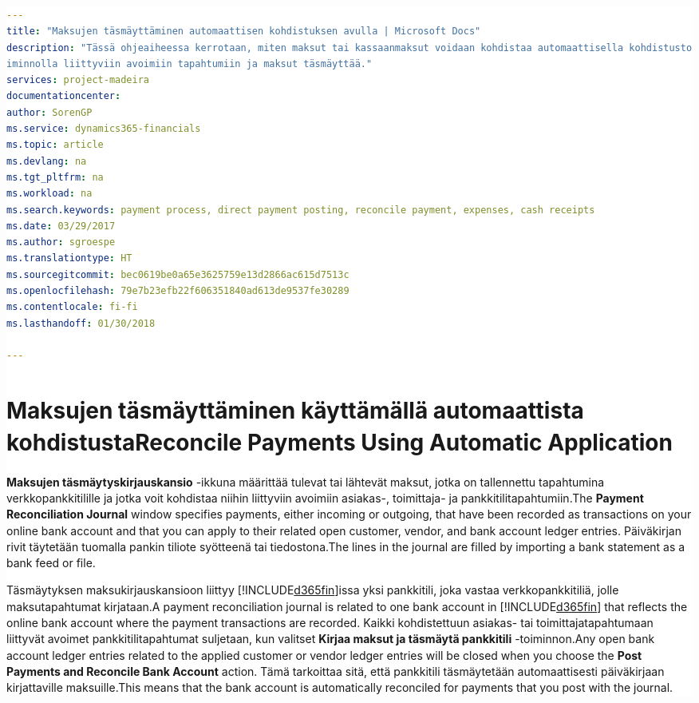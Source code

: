 ```yaml
---
title: "Maksujen täsmäyttäminen automaattisen kohdistuksen avulla | Microsoft Docs"
description: "Tässä ohjeaiheessa kerrotaan, miten maksut tai kassaanmaksut voidaan kohdistaa automaattisella kohdistustoiminnolla liittyviin avoimiin tapahtumiin ja maksut täsmäyttää."
services: project-madeira
documentationcenter: 
author: SorenGP
ms.service: dynamics365-financials
ms.topic: article
ms.devlang: na
ms.tgt_pltfrm: na
ms.workload: na
ms.search.keywords: payment process, direct payment posting, reconcile payment, expenses, cash receipts
ms.date: 03/29/2017
ms.author: sgroespe
ms.translationtype: HT
ms.sourcegitcommit: bec0619be0a65e3625759e13d2866ac615d7513c
ms.openlocfilehash: 79e7b23efb22f606351840ad613de9537fe30289
ms.contentlocale: fi-fi
ms.lasthandoff: 01/30/2018

---
```

# <a name="reconcile-payments-using-automatic-application"></a><span data-ttu-id="e30cd-103">Maksujen täsmäyttäminen käyttämällä automaattista kohdistusta</span><span class="sxs-lookup"><span data-stu-id="e30cd-103">Reconcile Payments Using Automatic Application</span></span>
<span data-ttu-id="e30cd-104">**Maksujen täsmäytyskirjauskansio** -ikkuna määrittää tulevat tai lähtevät maksut, jotka on tallennettu tapahtumina verkkopankkitilille ja jotka voit kohdistaa niihin liittyviin avoimiin asiakas-, toimittaja- ja pankkitilitapahtumiin.</span><span class="sxs-lookup"><span data-stu-id="e30cd-104">The **Payment Reconciliation Journal** window specifies payments, either incoming or outgoing, that have been recorded as transactions on your online bank account and that you can apply to their related open customer, vendor, and bank account ledger entries.</span></span> <span data-ttu-id="e30cd-105">Päiväkirjan rivit täytetään tuomalla pankin tiliote syötteenä tai tiedostona.</span><span class="sxs-lookup"><span data-stu-id="e30cd-105">The lines in the journal are filled by importing a bank statement as a bank feed or file.</span></span>

<span data-ttu-id="e30cd-106">Täsmäytyksen maksukirjauskansioon liittyy [!INCLUDE[d365fin](includes/d365fin_md.md)]issa yksi pankkitili, joka vastaa verkkopankkitiliä, jolle maksutapahtumat kirjataan.</span><span class="sxs-lookup"><span data-stu-id="e30cd-106">A payment reconciliation journal is related to one bank account in [!INCLUDE[d365fin](includes/d365fin_md.md)] that reflects the online bank account where the payment transactions are recorded.</span></span> <span data-ttu-id="e30cd-107">Kaikki kohdistettuun asiakas- tai toimittajatapahtumaan liittyvät avoimet pankkitilitapahtumat suljetaan, kun valitset **Kirjaa maksut ja täsmäytä pankkitili** -toiminnon.</span><span class="sxs-lookup"><span data-stu-id="e30cd-107">Any open bank account ledger entries related to the applied customer or vendor ledger entries will be closed when you choose the **Post Payments and Reconcile Bank Account** action.</span></span> <span data-ttu-id="e30cd-108">Tämä tarkoittaa sitä, että pankkitili täsmäytetään automaattisesti päiväkirjaan kirjattaville maksuille.</span><span class="sxs-lookup"><span data-stu-id="e30cd-108">This means that the bank account is automatically reconciled for payments that you post with the journal.</span></span>
